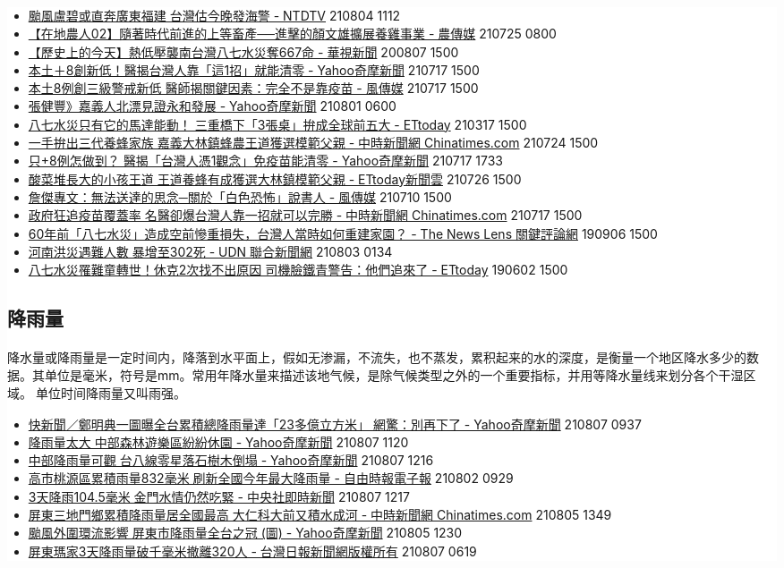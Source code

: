 - [颱風盧碧或直奔廣東福建 台灣估今晚發海警 - NTDTV](https://www.ntdtv.com/b5/2021/08/04/a103181759.html "颱風盧碧或直奔廣東福建 台灣估今晚發海警 - NTDTV") 210804 1112
- [【在地農人02】隨著時代前進的上等畜產──進擊的顏文雄擴展養雞事業 - 農傳媒](https://www.agriharvest.tw/archives/63559 "【在地農人02】隨著時代前進的上等畜產──進擊的顏文雄擴展養雞事業 - 農傳媒") 210725 0800
- [【歷史上的今天】熱低壓襲南台灣八七水災奪667命 - 華視新聞](https://news.cts.com.tw/cts/general/202008/202008072009622.html "【歷史上的今天】熱低壓襲南台灣八七水災奪667命 - 華視新聞") 200807 1500
- [本土＋8創新低！醫揭台灣人靠「這1招」就能清零 - Yahoo奇摩新聞](https://tw.news.yahoo.com/%E6%9C%AC%E5%9C%9F-8%E5%89%B5%E6%96%B0%E4%BD%8E-%E9%86%AB%E6%8F%AD%E5%8F%B0%E7%81%A3%E4%BA%BA%E9%9D%A0-%E9%80%991%E6%8B%9B-%E5%B0%B1%E8%83%BD%E6%B8%85%E9%9B%B6-095303526.html "本土＋8創新低！醫揭台灣人靠「這1招」就能清零 - Yahoo奇摩新聞") 210717 1500
- [本土8例創三級警戒新低 醫師揭關鍵因素：完全不是靠疫苗 - 風傳媒](https://www.storm.mg/article/3821174 "本土8例創三級警戒新低 醫師揭關鍵因素：完全不是靠疫苗 - 風傳媒") 210717 1500
- [張健豐》嘉義人北漂見證永和發展 - Yahoo奇摩新聞](https://tw.news.yahoo.com/%E5%BC%B5%E5%81%A5%E8%B1%90-%E5%98%89%E7%BE%A9%E4%BA%BA%E5%8C%97%E6%BC%82%E8%A6%8B%E8%AD%89%E6%B0%B8%E5%92%8C%E7%99%BC%E5%B1%95-220000663.html "張健豐》嘉義人北漂見證永和發展 - Yahoo奇摩新聞") 210801 0600
- [八七水災只有它的馬達能動！ 三重橋下「3張桌」拚成全球前五大 - ETtoday](https://finance.ettoday.net/news/1939922 "八七水災只有它的馬達能動！ 三重橋下「3張桌」拚成全球前五大 - ETtoday") 210317 1500
- [一手拚出三代養蜂家族 嘉義大林鎮蜂農王道獲選模範父親 - 中時新聞網 Chinatimes.com](https://www.chinatimes.com/realtimenews/20210724003859-260421 "一手拚出三代養蜂家族 嘉義大林鎮蜂農王道獲選模範父親 - 中時新聞網 Chinatimes.com") 210724 1500
- [只+8例怎做到？ 醫揭「台灣人憑1觀念」免疫苗能清零 - Yahoo奇摩新聞](https://tw.news.yahoo.com/%E5%8F%AA-8%E4%BE%8B%E6%80%8E%E5%81%9A%E5%88%B0-%E9%86%AB%E6%8F%AD-%E5%8F%B0%E7%81%A3%E4%BA%BA%E6%86%911%E8%A7%80%E5%BF%B5-%E5%85%8D%E7%96%AB%E8%8B%97%E8%83%BD%E6%B8%85%E9%9B%B6-093306790.html "只+8例怎做到？ 醫揭「台灣人憑1觀念」免疫苗能清零 - Yahoo奇摩新聞") 210717 1733
- [酸菜堆長大的小孩王道 王道養蜂有成獲選大林鎮模範父親 - ETtoday新聞雲](https://www.ettoday.net/news/20210726/2039767.htm "酸菜堆長大的小孩王道 王道養蜂有成獲選大林鎮模範父親 - ETtoday新聞雲") 210726 1500
- [詹傑專文：無法送達的思念─關於「白色恐怖」說書人 - 風傳媒](https://www.storm.mg/article/3799052 "詹傑專文：無法送達的思念─關於「白色恐怖」說書人 - 風傳媒") 210710 1500
- [政府狂追疫苗覆蓋率 名醫卻爆台灣人靠一招就可以完勝 - 中時新聞網 Chinatimes.com](https://www.chinatimes.com/realtimenews/20210717003418-260407 "政府狂追疫苗覆蓋率 名醫卻爆台灣人靠一招就可以完勝 - 中時新聞網 Chinatimes.com") 210717 1500
- [60年前「八七水災」造成空前慘重損失，台灣人當時如何重建家園？ - The News Lens 關鍵評論網](https://www.thenewslens.com/article/124376 "60年前「八七水災」造成空前慘重損失，台灣人當時如何重建家園？ - The News Lens 關鍵評論網") 190906 1500
- [河南洪災遇難人數 暴增至302死 - UDN 聯合新聞網](https://udn.com/news/story/7332/5645712 "河南洪災遇難人數 暴增至302死 - UDN 聯合新聞網") 210803 0134
- [八七水災罹難童轉世！休克2次找不出原因 司機臉鐵青警告：他們追來了 - ETtoday](https://www.ettoday.net/news/20190602/1458524.htm "八七水災罹難童轉世！休克2次找不出原因 司機臉鐵青警告：他們追來了 - ETtoday") 190602 1500

## 降雨量

降水量或降雨量是一定时间内，降落到水平面上，假如无渗漏，不流失，也不蒸发，累积起来的水的深度，是衡量一个地区降水多少的数据。其单位是毫米，符号是mm。常用年降水量来描述该地气候，是除气候类型之外的一个重要指标，并用等降水量线来划分各个干湿区域。
单位时间降雨量又叫雨强。
- [快新聞／鄭明典一圖曝全台累積總降雨量達「23多億立方米」 網驚：別再下了 - Yahoo奇摩新聞](https://tw.news.yahoo.com/%E5%BF%AB%E6%96%B0%E8%81%9E-%E9%84%AD%E6%98%8E%E5%85%B8-%E5%9C%96%E6%9B%9D%E5%85%A8%E5%8F%B0%E7%B4%AF%E7%A9%8D%E7%B8%BD%E9%99%8D%E9%9B%A8%E9%87%8F%E9%81%94-23%E5%A4%9A%E5%84%84%E7%AB%8B%E6%96%B9%E7%B1%B3-%E7%B6%B2%E9%A9%9A-013737811.html "快新聞／鄭明典一圖曝全台累積總降雨量達「23多億立方米」 網驚：別再下了 - Yahoo奇摩新聞") 210807 0937
- [降雨量太大 中部森林遊樂區紛紛休園 - Yahoo奇摩新聞](https://tw.news.yahoo.com/%E9%99%8D%E9%9B%A8%E9%87%8F%E5%A4%AA%E5%A4%A7-%E4%B8%AD%E9%83%A8%E6%A3%AE%E6%9E%97%E9%81%8A%E6%A8%82%E5%8D%80%E7%B4%9B%E7%B4%9B%E4%BC%91%E5%9C%92-032049768.html "降雨量太大 中部森林遊樂區紛紛休園 - Yahoo奇摩新聞") 210807 1120
- [中部降雨量可觀 台八線零星落石樹木倒塌 - Yahoo奇摩新聞](https://tw.news.yahoo.com/%E4%B8%AD%E9%83%A8%E9%99%8D%E9%9B%A8%E9%87%8F%E5%8F%AF%E8%A7%80-%E5%8F%B0%E5%85%AB%E7%B7%9A%E9%9B%B6%E6%98%9F%E8%90%BD%E7%9F%B3%E6%A8%B9%E6%9C%A8%E5%80%92%E5%A1%8C-041647353.html "中部降雨量可觀 台八線零星落石樹木倒塌 - Yahoo奇摩新聞") 210807 1216
- [高市桃源區累積雨量832毫米 刷新全國今年最大降雨量 - 自由時報電子報](https://news.ltn.com.tw/news/life/breakingnews/3624254 "高市桃源區累積雨量832毫米 刷新全國今年最大降雨量 - 自由時報電子報") 210802 0929
- [3天降雨104.5毫米 金門水情仍然吃緊 - 中央社即時新聞](https://www.cna.com.tw/news/aloc/202108070083.aspx "3天降雨104.5毫米 金門水情仍然吃緊 - 中央社即時新聞") 210807 1217
- [屏東三地門鄉累積降雨量居全國最高 大仁科大前又積水成河 - 中時新聞網 Chinatimes.com](https://www.chinatimes.com/realtimenews/20210805003649-260405 "屏東三地門鄉累積降雨量居全國最高 大仁科大前又積水成河 - 中時新聞網 Chinatimes.com") 210805 1349
- [颱風外圍環流影響 屏東市降雨量全台之冠 (圖) - Yahoo奇摩新聞](https://tw.news.yahoo.com/%E9%A2%B1%E9%A2%A8%E5%A4%96%E5%9C%8D%E7%92%B0%E6%B5%81%E5%BD%B1%E9%9F%BF-%E5%B1%8F%E6%9D%B1%E5%B8%82%E9%99%8D%E9%9B%A8%E9%87%8F%E5%85%A8%E5%8F%B0%E4%B9%8B%E5%86%A0-%E5%9C%96-043041533.html "颱風外圍環流影響 屏東市降雨量全台之冠 (圖) - Yahoo奇摩新聞") 210805 1230
- [屏東瑪家3天降雨量破千毫米撤離320人 - 台灣日報新聞網版權所有](https://www.taiwandaily.net/%E5%B1%8F%E6%9D%B1%E7%91%AA%E5%AE%B63%E5%A4%A9%E9%99%8D%E9%9B%A8%E9%87%8F%E7%A0%B4%E5%8D%83%E6%AF%AB%E7%B1%B3-%E6%92%A4%E9%9B%A2320%E4%BA%BA/ "屏東瑪家3天降雨量破千毫米撤離320人 - 台灣日報新聞網版權所有") 210807 0619